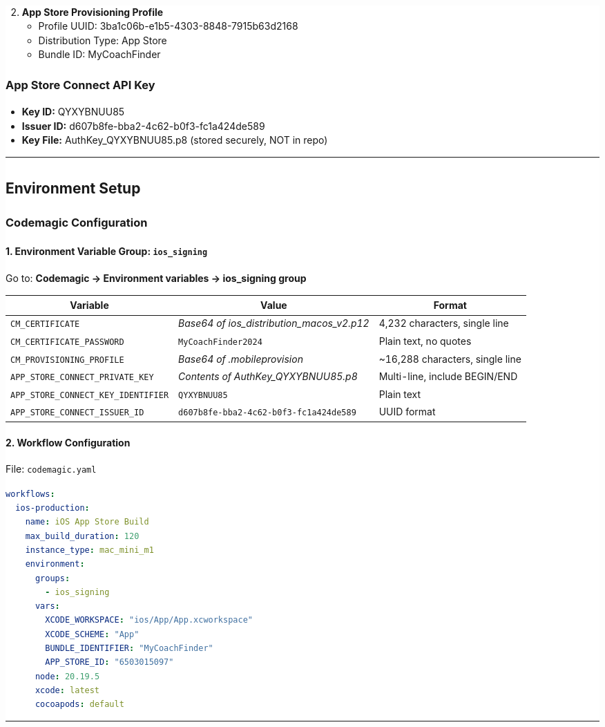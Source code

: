 2. **App Store Provisioning Profile**
   - Profile UUID: 3ba1c06b-e1b5-4303-8848-7915b63d2168
   - Distribution Type: App Store
   - Bundle ID: MyCoachFinder

### App Store Connect API Key
- **Key ID:** QYXYBNUU85
- **Issuer ID:** d607b8fe-bba2-4c62-b0f3-fc1a424de589
- **Key File:** AuthKey_QYXYBNUU85.p8 (stored securely, NOT in repo)

---

## Environment Setup

### Codemagic Configuration

#### 1. Environment Variable Group: `ios_signing`

Go to: **Codemagic → Environment variables → ios_signing group**

| Variable | Value | Format |
|----------|-------|--------|
| `CM_CERTIFICATE` | *Base64 of ios_distribution_macos_v2.p12* | 4,232 characters, single line |
| `CM_CERTIFICATE_PASSWORD` | `MyCoachFinder2024` | Plain text, no quotes |
| `CM_PROVISIONING_PROFILE` | *Base64 of .mobileprovision* | ~16,288 characters, single line |
| `APP_STORE_CONNECT_PRIVATE_KEY` | *Contents of AuthKey_QYXYBNUU85.p8* | Multi-line, include BEGIN/END |
| `APP_STORE_CONNECT_KEY_IDENTIFIER` | `QYXYBNUU85` | Plain text |
| `APP_STORE_CONNECT_ISSUER_ID` | `d607b8fe-bba2-4c62-b0f3-fc1a424de589` | UUID format |

#### 2. Workflow Configuration

File: `codemagic.yaml`

```yaml
workflows:
  ios-production:
    name: iOS App Store Build
    max_build_duration: 120
    instance_type: mac_mini_m1
    environment:
      groups:
        - ios_signing
      vars:
        XCODE_WORKSPACE: "ios/App/App.xcworkspace"
        XCODE_SCHEME: "App"
        BUNDLE_IDENTIFIER: "MyCoachFinder"
        APP_STORE_ID: "6503015097"
      node: 20.19.5
      xcode: latest
      cocoapods: default
```

---
